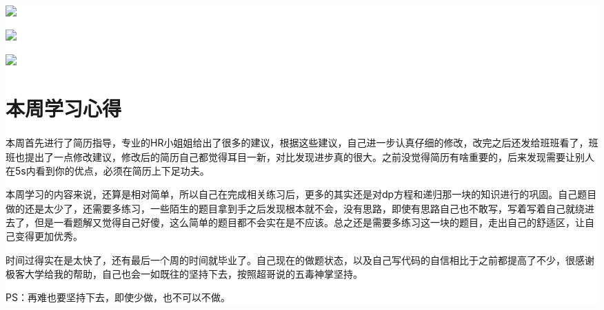 ![](https://gitee.com/j_s_wang/blog_image_staging/raw/master/img/20200815112439.png)



![](https://gitee.com/j_s_wang/blog_image_staging/raw/master/img/20200815112450.png)



![](https://gitee.com/j_s_wang/blog_image_staging/raw/master/img/20200815112500.png)



# 本周学习心得



本周首先进行了简历指导，专业的HR小姐姐给出了很多的建议，根据这些建议，自己进一步认真仔细的修改，改完之后还发给班班看了，班班也提出了一点修改建议，修改后的简历自己都觉得耳目一新，对比发现进步真的很大。之前没觉得简历有啥重要的，后来发现需要让别人在5s内看到你的优点，必须在简历上下足功夫。



本周学习的内容来说，还算是相对简单，所以自己在完成相关练习后，更多的其实还是对dp方程和递归那一块的知识进行的巩固。自己题目做的还是太少了，还需要多练习，一些陌生的题目拿到手之后发现根本就不会，没有思路，即使有思路自己也不敢写，写着写着自己就绕进去了，但是一看题解又觉得自己好傻，这么简单的题目都不会实在是不应该。总之还是需要多练习这一块的题目，走出自己的舒适区，让自己变得更加优秀。



时间过得实在是太快了，还有最后一个周的时间就毕业了。自己现在的做题状态，以及自己写代码的自信相比于之前都提高了不少，很感谢极客大学给我的帮助，自己也会一如既往的坚持下去，按照超哥说的五毒神掌坚持。



PS：再难也要坚持下去，即使少做，也不可以不做。

